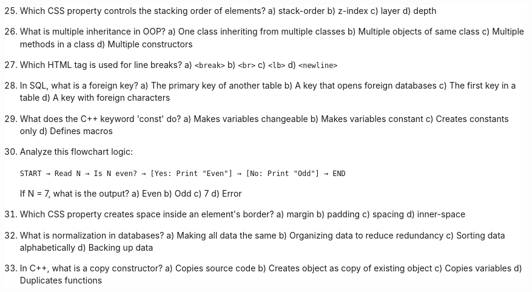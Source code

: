 25. Which CSS property controls the stacking order of elements?
    a) stack-order
    b) z-index
    c) layer
    d) depth

26. What is multiple inheritance in OOP?
    a) One class inheriting from multiple classes
    b) Multiple objects of same class
    c) Multiple methods in a class
    d) Multiple constructors

27. Which HTML tag is used for line breaks?
    a) `<break>`
    b) `<br>`
    c) `<lb>`
    d) `<newline>`

28. In SQL, what is a foreign key?
    a) The primary key of another table
    b) A key that opens foreign databases
    c) The first key in a table
    d) A key with foreign characters

29. What does the C++ keyword 'const' do?
    a) Makes variables changeable
    b) Makes variables constant
    c) Creates constants only
    d) Defines macros

30. Analyze this flowchart logic:
    ```
    START → Read N → Is N even? → [Yes: Print "Even"] → [No: Print "Odd"] → END
    ```
    If N = 7, what is the output?
    a) Even
    b) Odd
    c) 7
    d) Error

31. Which CSS property creates space inside an element's border?
    a) margin
    b) padding
    c) spacing
    d) inner-space

32. What is normalization in databases?
    a) Making all data the same
    b) Organizing data to reduce redundancy
    c) Sorting data alphabetically
    d) Backing up data

33. In C++, what is a copy constructor?
    a) Copies source code
    b) Creates object as copy of existing object
    c) Copies variables
    d) Duplicates functions
